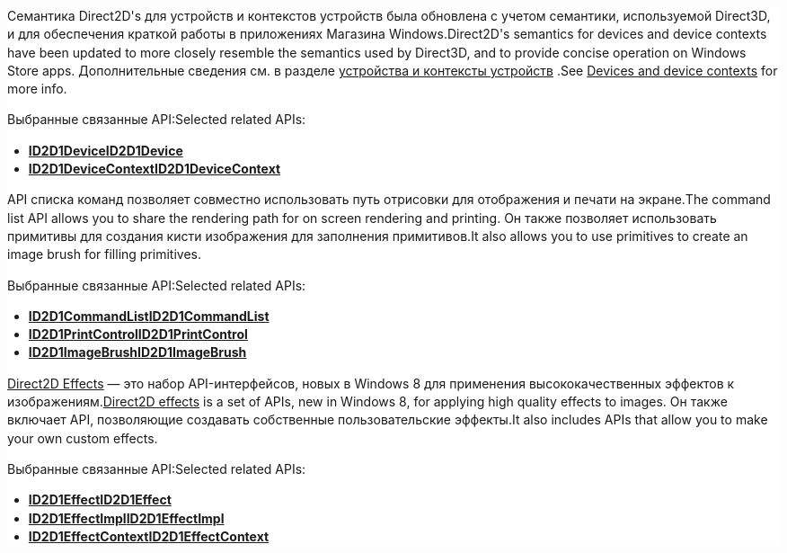 <span data-ttu-id="bdfec-248">Семантика Direct2D's для устройств и контекстов устройств была обновлена с учетом семантики, используемой Direct3D, и для обеспечения краткой работы в приложениях Магазина Windows.</span><span class="sxs-lookup"><span data-stu-id="bdfec-248">Direct2D's semantics for devices and device contexts have been updated to more closely resemble the semantics used by Direct3D, and to provide concise operation on Windows Store apps.</span></span> <span data-ttu-id="bdfec-249">Дополнительные сведения см. в разделе [устройства и контексты устройств](devices-and-device-contexts.md) .</span><span class="sxs-lookup"><span data-stu-id="bdfec-249">See [Devices and device contexts](devices-and-device-contexts.md) for more info.</span></span>

<span data-ttu-id="bdfec-250">Выбранные связанные API:</span><span class="sxs-lookup"><span data-stu-id="bdfec-250">Selected related APIs:</span></span>

-   [<span data-ttu-id="bdfec-251">**ID2D1Device**</span><span class="sxs-lookup"><span data-stu-id="bdfec-251">**ID2D1Device**</span></span>](/windows/win32/api/d2d1_1/nn-d2d1_1-id2d1device)
-   [<span data-ttu-id="bdfec-252">**ID2D1DeviceContext**</span><span class="sxs-lookup"><span data-stu-id="bdfec-252">**ID2D1DeviceContext**</span></span>](/windows/win32/api/d2d1_1/nn-d2d1_1-id2d1devicecontext)

<span data-ttu-id="bdfec-253">API списка команд позволяет совместно использовать путь отрисовки для отображения и печати на экране.</span><span class="sxs-lookup"><span data-stu-id="bdfec-253">The command list API allows you to share the rendering path for on screen rendering and printing.</span></span> <span data-ttu-id="bdfec-254">Он также позволяет использовать примитивы для создания кисти изображения для заполнения примитивов.</span><span class="sxs-lookup"><span data-stu-id="bdfec-254">It also allows you to use primitives to create an image brush for filling primitives.</span></span>

<span data-ttu-id="bdfec-255">Выбранные связанные API:</span><span class="sxs-lookup"><span data-stu-id="bdfec-255">Selected related APIs:</span></span>

-   [<span data-ttu-id="bdfec-256">**ID2D1CommandList**</span><span class="sxs-lookup"><span data-stu-id="bdfec-256">**ID2D1CommandList**</span></span>](/windows/win32/api/d2d1_1/nn-d2d1_1-id2d1commandlist)
-   [<span data-ttu-id="bdfec-257">**ID2D1PrintControl**</span><span class="sxs-lookup"><span data-stu-id="bdfec-257">**ID2D1PrintControl**</span></span>](/windows/win32/api/d2d1_1/nn-d2d1_1-id2d1printcontrol)
-   [<span data-ttu-id="bdfec-258">**ID2D1ImageBrush**</span><span class="sxs-lookup"><span data-stu-id="bdfec-258">**ID2D1ImageBrush**</span></span>](/windows/win32/api/d2d1_1/nn-d2d1_1-id2d1imagebrush)

<span data-ttu-id="bdfec-259">[Direct2D Effects](effects-overview.md) — это набор API-интерфейсов, новых в Windows 8 для применения высококачественных эффектов к изображениям.</span><span class="sxs-lookup"><span data-stu-id="bdfec-259">[Direct2D effects](effects-overview.md) is a set of APIs, new in Windows 8, for applying high quality effects to images.</span></span> <span data-ttu-id="bdfec-260">Он также включает API, позволяющие создавать собственные пользовательские эффекты.</span><span class="sxs-lookup"><span data-stu-id="bdfec-260">It also includes APIs that allow you to make your own custom effects.</span></span>

<span data-ttu-id="bdfec-261">Выбранные связанные API:</span><span class="sxs-lookup"><span data-stu-id="bdfec-261">Selected related APIs:</span></span>

-   [<span data-ttu-id="bdfec-262">**ID2D1Effect**</span><span class="sxs-lookup"><span data-stu-id="bdfec-262">**ID2D1Effect**</span></span>](/windows/win32/api/d2d1_1/nn-d2d1_1-id2d1effect)
-   [<span data-ttu-id="bdfec-263">**ID2D1EffectImpl**</span><span class="sxs-lookup"><span data-stu-id="bdfec-263">**ID2D1EffectImpl**</span></span>](/windows/win32/api/d2d1effectauthor/nn-d2d1effectauthor-id2d1effectimpl)
-   [<span data-ttu-id="bdfec-264">**ID2D1EffectContext**</span><span class="sxs-lookup"><span data-stu-id="bdfec-264">**ID2D1EffectContext**</span></span>](/windows/win32/api/d2d1effectauthor/nn-d2d1effectauthor-id2d1effectcontext)
